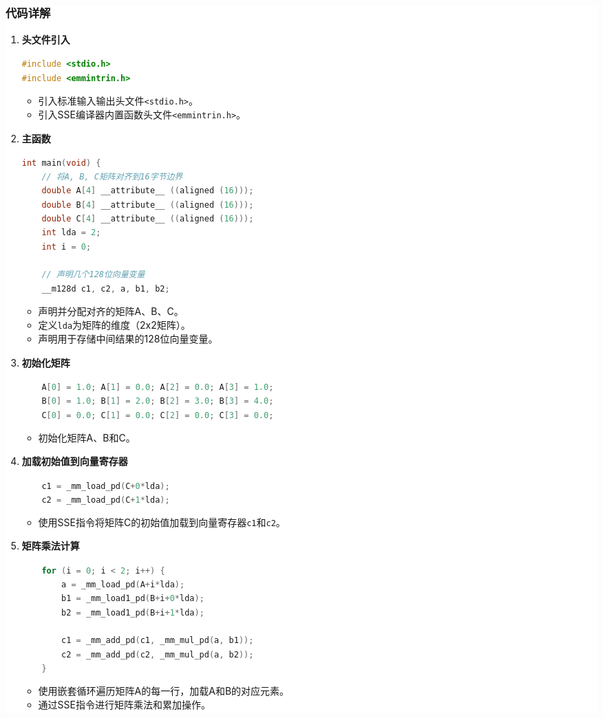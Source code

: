 ### 代码详解

1. **头文件引入**
   ```c
   #include <stdio.h>
   #include <emmintrin.h>
   ```
   - 引入标准输入输出头文件`<stdio.h>`。
   - 引入SSE编译器内置函数头文件`<emmintrin.h>`。

2. **主函数**
   ```c
   int main(void) {
       // 将A, B, C矩阵对齐到16字节边界
       double A[4] __attribute__ ((aligned (16)));
       double B[4] __attribute__ ((aligned (16)));
       double C[4] __attribute__ ((aligned (16)));
       int lda = 2;
       int i = 0;
   
       // 声明几个128位向量变量
       __m128d c1, c2, a, b1, b2;
   ```
   - 声明并分配对齐的矩阵A、B、C。
   - 定义`lda`为矩阵的维度（2x2矩阵）。
   - 声明用于存储中间结果的128位向量变量。

3. **初始化矩阵**
   ```c
       A[0] = 1.0; A[1] = 0.0; A[2] = 0.0; A[3] = 1.0;
       B[0] = 1.0; B[1] = 2.0; B[2] = 3.0; B[3] = 4.0;
       C[0] = 0.0; C[1] = 0.0; C[2] = 0.0; C[3] = 0.0;
   ```
   - 初始化矩阵A、B和C。

4. **加载初始值到向量寄存器**
   ```c
       c1 = _mm_load_pd(C+0*lda);
       c2 = _mm_load_pd(C+1*lda);
   ```
   - 使用SSE指令将矩阵C的初始值加载到向量寄存器`c1`和`c2`。

5. **矩阵乘法计算**
   ```c
       for (i = 0; i < 2; i++) {
           a = _mm_load_pd(A+i*lda);
           b1 = _mm_load1_pd(B+i+0*lda);
           b2 = _mm_load1_pd(B+i+1*lda);
   
           c1 = _mm_add_pd(c1, _mm_mul_pd(a, b1));
           c2 = _mm_add_pd(c2, _mm_mul_pd(a, b2));
       }
   ```
   - 使用嵌套循环遍历矩阵A的每一行，加载A和B的对应元素。
   - 通过SSE指令进行矩阵乘法和累加操作。
